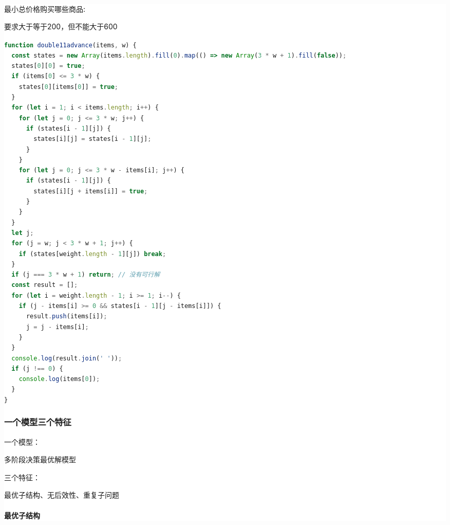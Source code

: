 最小总价格购买哪些商品:

要求大于等于200，但不能大于600

```javascript
function double11advance(items, w) {
  const states = new Array(items.length).fill(0).map(() => new Array(3 * w + 1).fill(false));
  states[0][0] = true;
  if (items[0] <= 3 * w) {
    states[0][items[0]] = true;
  }
  for (let i = 1; i < items.length; i++) {
    for (let j = 0; j <= 3 * w; j++) {
      if (states[i - 1][j]) {
        states[i][j] = states[i - 1][j];
      }
    }
    for (let j = 0; j <= 3 * w - items[i]; j++) {
      if (states[i - 1][j]) {
        states[i][j + items[i]] = true;
      }
    }
  }
  let j;
  for (j = w; j < 3 * w + 1; j++) {
    if (states[weight.length - 1][j]) break;
  }
  if (j === 3 * w + 1) return; // 没有可行解
  const result = [];
  for (let i = weight.length - 1; i >= 1; i--) {
    if (j - items[i] >= 0 && states[i - 1][j - items[i]]) {
      result.push(items[i]);
      j = j - items[i];
    }
  }
  console.log(result.join(' '));
  if (j !== 0) {
    console.log(items[0]);
  }
}
```

### 一个模型三个特征

一个模型：

多阶段决策最优解模型

三个特征：

最优子结构、无后效性、重复子问题

#### 最优子结构

